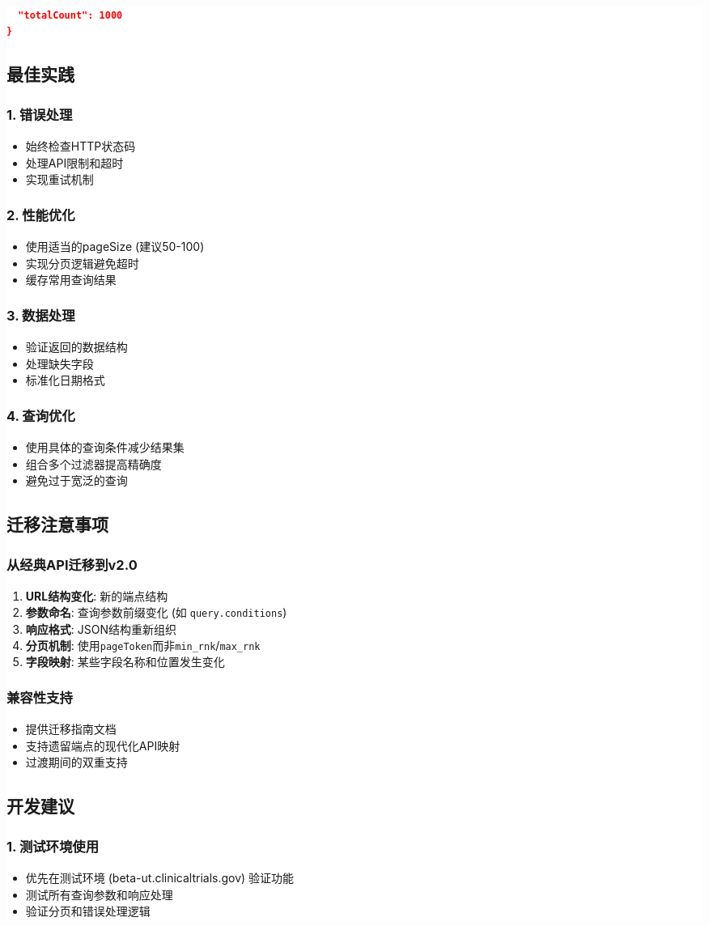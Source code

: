 ```json
  "totalCount": 1000
}
```

## 最佳实践

### 1. 错误处理
- 始终检查HTTP状态码
- 处理API限制和超时
- 实现重试机制

### 2. 性能优化
- 使用适当的pageSize (建议50-100)
- 实现分页逻辑避免超时
- 缓存常用查询结果

### 3. 数据处理
- 验证返回的数据结构
- 处理缺失字段
- 标准化日期格式

### 4. 查询优化
- 使用具体的查询条件减少结果集
- 组合多个过滤器提高精确度
- 避免过于宽泛的查询

## 迁移注意事项

### 从经典API迁移到v2.0
1. **URL结构变化**: 新的端点结构
2. **参数命名**: 查询参数前缀变化 (如 `query.conditions`)
3. **响应格式**: JSON结构重新组织
4. **分页机制**: 使用`pageToken`而非`min_rnk`/`max_rnk`
5. **字段映射**: 某些字段名称和位置发生变化

### 兼容性支持
- 提供迁移指南文档
- 支持遗留端点的现代化API映射
- 过渡期间的双重支持

## 开发建议

### 1. 测试环境使用
- 优先在测试环境 (beta-ut.clinicaltrials.gov) 验证功能
- 测试所有查询参数和响应处理
- 验证分页和错误处理逻辑
